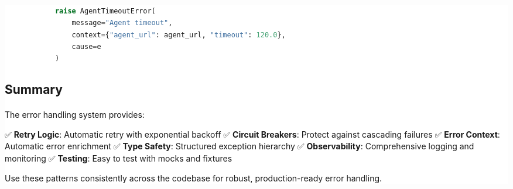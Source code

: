 ```python
            raise AgentTimeoutError(
                message="Agent timeout",
                context={"agent_url": agent_url, "timeout": 120.0},
                cause=e
            )
```

## Summary

The error handling system provides:

✅ **Retry Logic**: Automatic retry with exponential backoff
✅ **Circuit Breakers**: Protect against cascading failures
✅ **Error Context**: Automatic error enrichment
✅ **Type Safety**: Structured exception hierarchy
✅ **Observability**: Comprehensive logging and monitoring
✅ **Testing**: Easy to test with mocks and fixtures

Use these patterns consistently across the codebase for robust, production-ready error handling.
